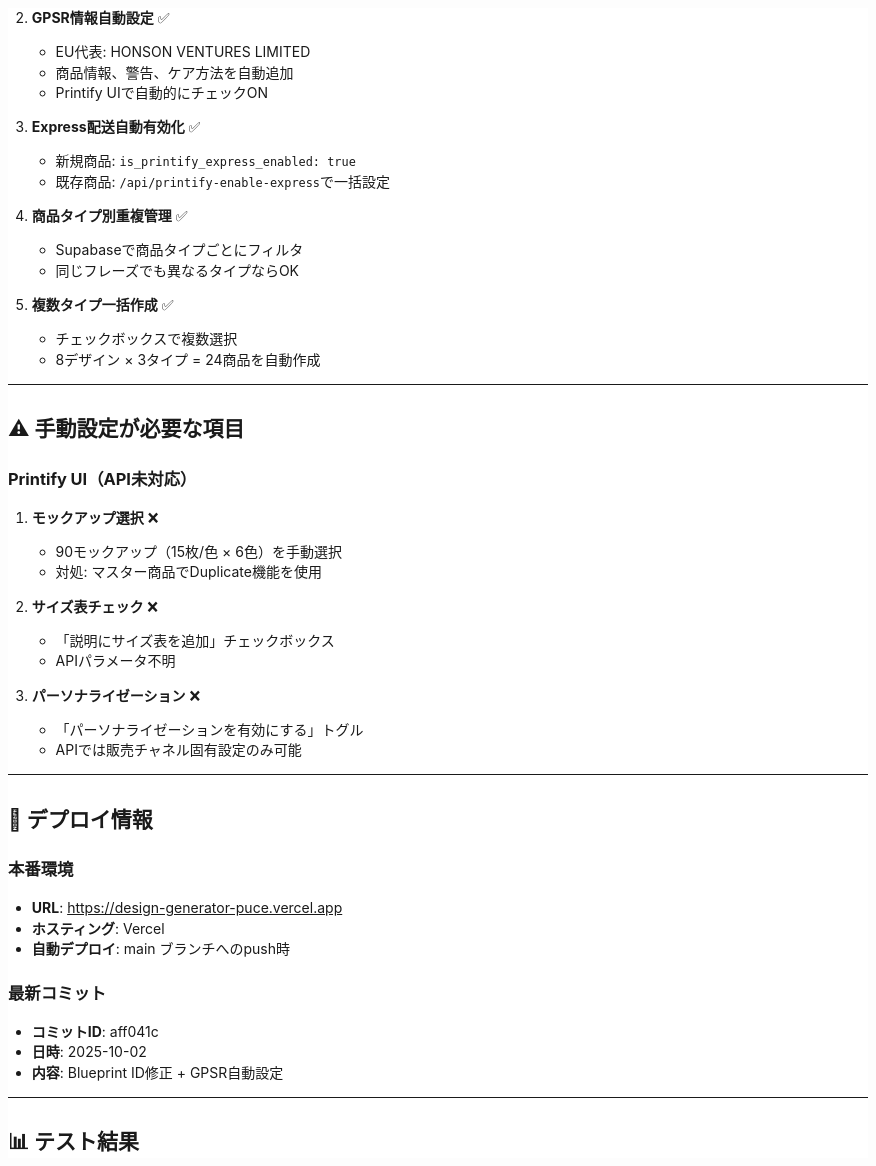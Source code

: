 2. **GPSR情報自動設定** ✅
   - EU代表: HONSON VENTURES LIMITED
   - 商品情報、警告、ケア方法を自動追加
   - Printify UIで自動的にチェックON

3. **Express配送自動有効化** ✅
   - 新規商品: `is_printify_express_enabled: true`
   - 既存商品: `/api/printify-enable-express`で一括設定

4. **商品タイプ別重複管理** ✅
   - Supabaseで商品タイプごとにフィルタ
   - 同じフレーズでも異なるタイプならOK

5. **複数タイプ一括作成** ✅
   - チェックボックスで複数選択
   - 8デザイン × 3タイプ = 24商品を自動作成

---

## ⚠️ 手動設定が必要な項目

### Printify UI（API未対応）
1. **モックアップ選択** ❌
   - 90モックアップ（15枚/色 × 6色）を手動選択
   - 対処: マスター商品でDuplicate機能を使用

2. **サイズ表チェック** ❌
   - 「説明にサイズ表を追加」チェックボックス
   - APIパラメータ不明

3. **パーソナライゼーション** ❌
   - 「パーソナライゼーションを有効にする」トグル
   - APIでは販売チャネル固有設定のみ可能

---

## 🚀 デプロイ情報

### 本番環境
- **URL**: https://design-generator-puce.vercel.app
- **ホスティング**: Vercel
- **自動デプロイ**: main ブランチへのpush時

### 最新コミット
- **コミットID**: aff041c
- **日時**: 2025-10-02
- **内容**: Blueprint ID修正 + GPSR自動設定

---

## 📊 テスト結果
